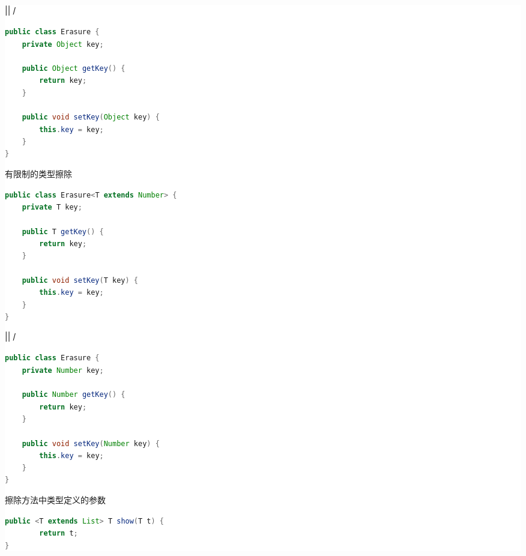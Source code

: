 ||
\/

```Java
public class Erasure {
    private Object key;

    public Object getKey() {
        return key;
    }

    public void setKey(Object key) {
        this.key = key;
    }
}
```

有限制的类型擦除

```Java
public class Erasure<T extends Number> {
    private T key;

    public T getKey() {
        return key;
    }

    public void setKey(T key) {
        this.key = key;
    }
}
```

||
\/

```Java
public class Erasure {
    private Number key;

    public Number getKey() {
        return key;
    }

    public void setKey(Number key) {
        this.key = key;
    }
}
```

擦除方法中类型定义的参数

```Java
public <T extends List> T show(T t) {
        return t;
}
```
